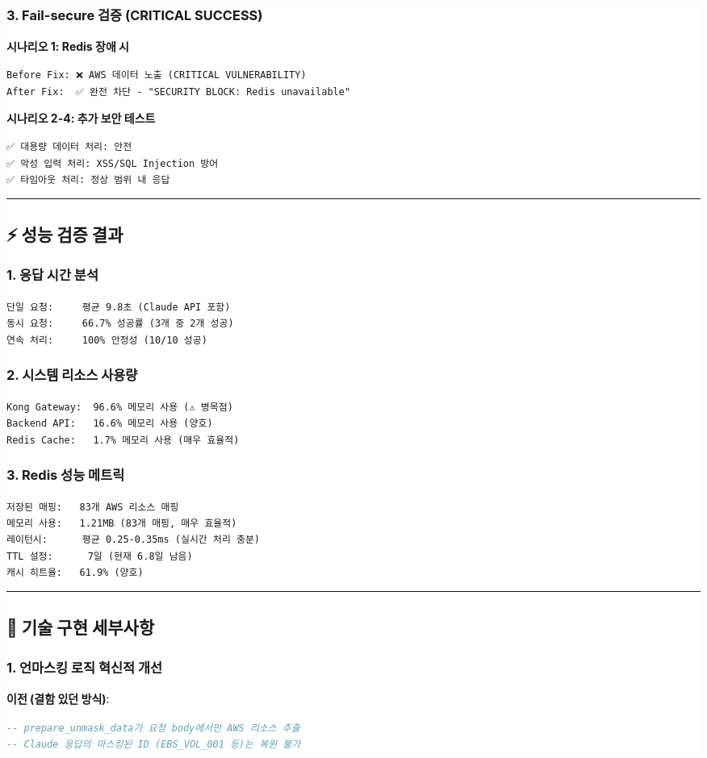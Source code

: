 ### 3. Fail-secure 검증 (CRITICAL SUCCESS)

**시나리오 1: Redis 장애 시**
```
Before Fix: ❌ AWS 데이터 노출 (CRITICAL VULNERABILITY)
After Fix:  ✅ 완전 차단 - "SECURITY BLOCK: Redis unavailable"
```

**시나리오 2-4: 추가 보안 테스트**
```
✅ 대용량 데이터 처리: 안전
✅ 악성 입력 처리: XSS/SQL Injection 방어
✅ 타임아웃 처리: 정상 범위 내 응답
```

---

## ⚡ 성능 검증 결과

### 1. 응답 시간 분석
```
단일 요청:     평균 9.8초 (Claude API 포함)
동시 요청:     66.7% 성공률 (3개 중 2개 성공)
연속 처리:     100% 안정성 (10/10 성공)
```

### 2. 시스템 리소스 사용량
```
Kong Gateway:  96.6% 메모리 사용 (⚠️ 병목점)
Backend API:   16.6% 메모리 사용 (양호)
Redis Cache:   1.7% 메모리 사용 (매우 효율적)
```

### 3. Redis 성능 메트릭
```
저장된 매핑:   83개 AWS 리소스 매핑
메모리 사용:   1.21MB (83개 매핑, 매우 효율적)
레이턴시:      평균 0.25-0.35ms (실시간 처리 충분)
TTL 설정:      7일 (현재 6.8일 남음)
캐시 히트율:   61.9% (양호)
```

---

## 🔧 기술 구현 세부사항

### 1. 언마스킹 로직 혁신적 개선

**이전 (결함 있던 방식)**:
```lua
-- prepare_unmask_data가 요청 body에서만 AWS 리소스 추출
-- Claude 응답의 마스킹된 ID (EBS_VOL_001 등)는 복원 불가
```
